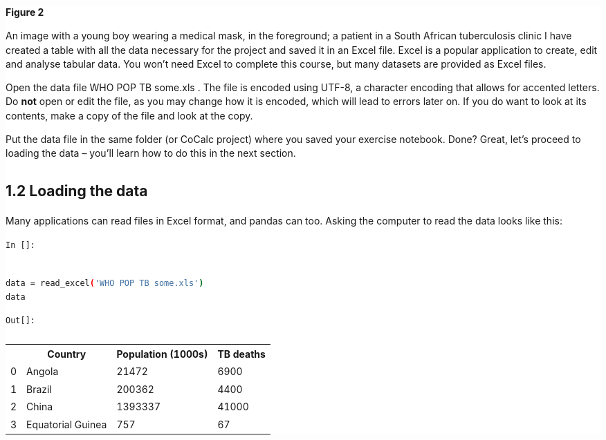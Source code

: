 
__Figure 2__

An image with a young boy wearing a medical mask, in the foreground; a patient in a South African tuberculosis clinic 
I have created a table with all the data necessary for the project and saved it in an Excel file. Excel is a popular application to create, edit and analyse tabular data. You won’t need Excel to complete this course, but many datasets are provided as Excel files.

Open the data file WHO POP TB some.xls . The file is encoded using UTF-8, a character encoding that allows for accented letters. Do __not__ open or edit the file, as you may change how it is encoded, which will lead to errors later on. If you do want to look at its contents, make a copy of the file and look at the copy.

Put the data file in the same folder (or CoCalc project) where you saved your exercise notebook. Done? Great, let’s proceed to loading the data – you’ll learn how to do this in the next section.


## 1.2 Loading the data


Many applications can read files in Excel format, and pandas can too. Asking the computer to read the data looks like this:

``In []:``


```bash

data = read_excel('WHO POP TB some.xls')
data
```


``Out[]:``
<table xmlns:str="http://exslt.org/strings">
<caption></caption>
<tbody>
<tr>
<th></th>
<th>Country</th>
<th>Population (1000s)</th>
<th>TB deaths</th>
</tr>
<tr>
<td class="highlight_" rowspan="" colspan="">0</td>
<td class="highlight_" rowspan="" colspan="">Angola</td>
<td class="highlight_" rowspan="" colspan="">21472</td>
<td class="highlight_" rowspan="" colspan="">6900</td>
</tr>
<tr>
<td class="highlight_" rowspan="" colspan="">1</td>
<td class="highlight_" rowspan="" colspan="">Brazil</td>
<td class="highlight_" rowspan="" colspan="">200362</td>
<td class="highlight_" rowspan="" colspan="">4400</td>
</tr>
<tr>
<td class="highlight_" rowspan="" colspan="">2</td>
<td class="highlight_" rowspan="" colspan="">China</td>
<td class="highlight_" rowspan="" colspan="">1393337</td>
<td class="highlight_" rowspan="" colspan="">41000</td>
</tr>
<tr>
<td class="highlight_" rowspan="" colspan="">3</td>
<td class="highlight_" rowspan="" colspan="">Equatorial Guinea</td>
<td class="highlight_" rowspan="" colspan="">757</td>
<td class="highlight_" rowspan="" colspan="">67</td>
</tr>
<tr>
